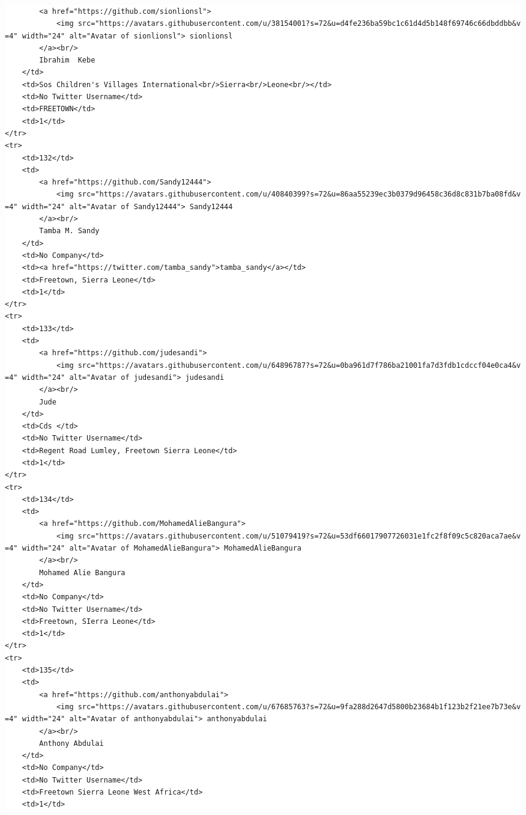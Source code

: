 			<a href="https://github.com/sionlionsl">
				<img src="https://avatars.githubusercontent.com/u/38154001?s=72&u=d4fe236ba59bc1c61d4d5b148f69746c66dbddbb&v=4" width="24" alt="Avatar of sionlionsl"> sionlionsl
			</a><br/>
			Ibrahim  Kebe
		</td>
		<td>Sos Children's Villages International<br/>Sierra<br/>Leone<br/></td>
		<td>No Twitter Username</td>
		<td>FREETOWN</td>
		<td>1</td>
	</tr>
	<tr>
		<td>132</td>
		<td>
			<a href="https://github.com/Sandy12444">
				<img src="https://avatars.githubusercontent.com/u/40840399?s=72&u=86aa55239ec3b0379d96458c36d8c831b7ba08fd&v=4" width="24" alt="Avatar of Sandy12444"> Sandy12444
			</a><br/>
			Tamba M. Sandy
		</td>
		<td>No Company</td>
		<td><a href="https://twitter.com/tamba_sandy">tamba_sandy</a></td>
		<td>Freetown, Sierra Leone</td>
		<td>1</td>
	</tr>
	<tr>
		<td>133</td>
		<td>
			<a href="https://github.com/judesandi">
				<img src="https://avatars.githubusercontent.com/u/64896787?s=72&u=0ba961d7f786ba21001fa7d3fdb1cdccf04e0ca4&v=4" width="24" alt="Avatar of judesandi"> judesandi
			</a><br/>
			Jude
		</td>
		<td>Cds </td>
		<td>No Twitter Username</td>
		<td>Regent Road Lumley, Freetown Sierra Leone</td>
		<td>1</td>
	</tr>
	<tr>
		<td>134</td>
		<td>
			<a href="https://github.com/MohamedAlieBangura">
				<img src="https://avatars.githubusercontent.com/u/51079419?s=72&u=53df66017907726031e1fc2f8f09c5c820aca7ae&v=4" width="24" alt="Avatar of MohamedAlieBangura"> MohamedAlieBangura
			</a><br/>
			Mohamed Alie Bangura
		</td>
		<td>No Company</td>
		<td>No Twitter Username</td>
		<td>Freetown, SIerra Leone</td>
		<td>1</td>
	</tr>
	<tr>
		<td>135</td>
		<td>
			<a href="https://github.com/anthonyabdulai">
				<img src="https://avatars.githubusercontent.com/u/67685763?s=72&u=9fa288d2647d5800b23684b1f123b2f21ee7b73e&v=4" width="24" alt="Avatar of anthonyabdulai"> anthonyabdulai
			</a><br/>
			Anthony Abdulai
		</td>
		<td>No Company</td>
		<td>No Twitter Username</td>
		<td>Freetown Sierra Leone West Africa</td>
		<td>1</td>